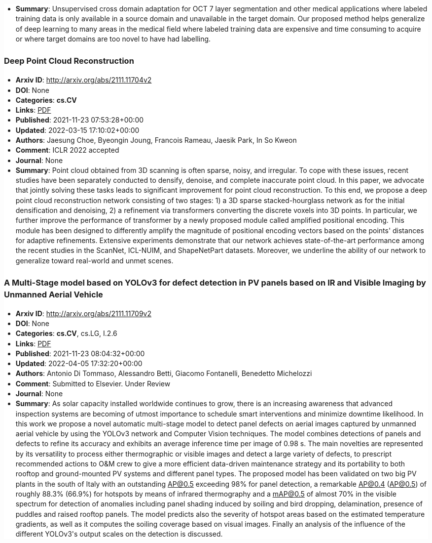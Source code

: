 - **Summary**: Unsupervised cross domain adaptation for OCT 7 layer segmentation and other medical applications where labeled training data is only available in a source domain and unavailable in the target domain. Our proposed method helps generalize of deep learning to many areas in the medical field where labeled training data are expensive and time consuming to acquire or where target domains are too novel to have had labelling.



### Deep Point Cloud Reconstruction
- **Arxiv ID**: http://arxiv.org/abs/2111.11704v2
- **DOI**: None
- **Categories**: **cs.CV**
- **Links**: [PDF](http://arxiv.org/pdf/2111.11704v2)
- **Published**: 2021-11-23 07:53:28+00:00
- **Updated**: 2022-03-15 17:10:02+00:00
- **Authors**: Jaesung Choe, Byeongin Joung, Francois Rameau, Jaesik Park, In So Kweon
- **Comment**: ICLR 2022 accepted
- **Journal**: None
- **Summary**: Point cloud obtained from 3D scanning is often sparse, noisy, and irregular. To cope with these issues, recent studies have been separately conducted to densify, denoise, and complete inaccurate point cloud. In this paper, we advocate that jointly solving these tasks leads to significant improvement for point cloud reconstruction. To this end, we propose a deep point cloud reconstruction network consisting of two stages: 1) a 3D sparse stacked-hourglass network as for the initial densification and denoising, 2) a refinement via transformers converting the discrete voxels into 3D points. In particular, we further improve the performance of transformer by a newly proposed module called amplified positional encoding. This module has been designed to differently amplify the magnitude of positional encoding vectors based on the points' distances for adaptive refinements. Extensive experiments demonstrate that our network achieves state-of-the-art performance among the recent studies in the ScanNet, ICL-NUIM, and ShapeNetPart datasets. Moreover, we underline the ability of our network to generalize toward real-world and unmet scenes.



### A Multi-Stage model based on YOLOv3 for defect detection in PV panels based on IR and Visible Imaging by Unmanned Aerial Vehicle
- **Arxiv ID**: http://arxiv.org/abs/2111.11709v2
- **DOI**: None
- **Categories**: **cs.CV**, cs.LG, I.2.6
- **Links**: [PDF](http://arxiv.org/pdf/2111.11709v2)
- **Published**: 2021-11-23 08:04:32+00:00
- **Updated**: 2022-04-05 17:32:20+00:00
- **Authors**: Antonio Di Tommaso, Alessandro Betti, Giacomo Fontanelli, Benedetto Michelozzi
- **Comment**: Submitted to Elsevier. Under Review
- **Journal**: None
- **Summary**: As solar capacity installed worldwide continues to grow, there is an increasing awareness that advanced inspection systems are becoming of utmost importance to schedule smart interventions and minimize downtime likelihood. In this work we propose a novel automatic multi-stage model to detect panel defects on aerial images captured by unmanned aerial vehicle by using the YOLOv3 network and Computer Vision techniques. The model combines detections of panels and defects to refine its accuracy and exhibits an average inference time per image of 0.98 s. The main novelties are represented by its versatility to process either thermographic or visible images and detect a large variety of defects, to prescript recommended actions to O&M crew to give a more efficient data-driven maintenance strategy and its portability to both rooftop and ground-mounted PV systems and different panel types. The proposed model has been validated on two big PV plants in the south of Italy with an outstanding AP@0.5 exceeding 98% for panel detection, a remarkable AP@0.4 (AP@0.5) of roughly 88.3% (66.9%) for hotspots by means of infrared thermography and a mAP@0.5 of almost 70% in the visible spectrum for detection of anomalies including panel shading induced by soiling and bird dropping, delamination, presence of puddles and raised rooftop panels. The model predicts also the severity of hotspot areas based on the estimated temperature gradients, as well as it computes the soiling coverage based on visual images. Finally an analysis of the influence of the different YOLOv3's output scales on the detection is discussed.
